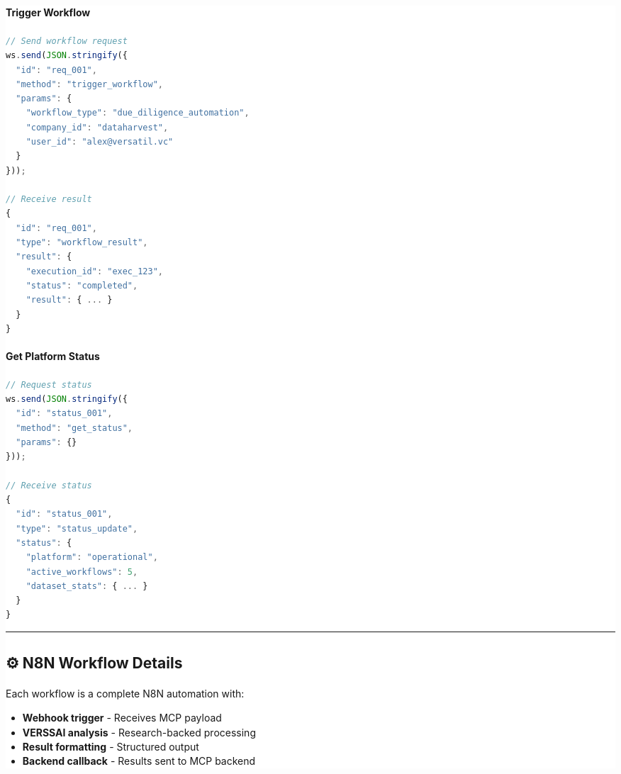 #### **Trigger Workflow**
```javascript
// Send workflow request
ws.send(JSON.stringify({
  "id": "req_001",
  "method": "trigger_workflow",
  "params": {
    "workflow_type": "due_diligence_automation",
    "company_id": "dataharvest",
    "user_id": "alex@versatil.vc"
  }
}));

// Receive result
{
  "id": "req_001",
  "type": "workflow_result",
  "result": {
    "execution_id": "exec_123",
    "status": "completed",
    "result": { ... }
  }
}
```

#### **Get Platform Status**
```javascript
// Request status
ws.send(JSON.stringify({
  "id": "status_001", 
  "method": "get_status",
  "params": {}
}));

// Receive status
{
  "id": "status_001",
  "type": "status_update",
  "status": {
    "platform": "operational",
    "active_workflows": 5,
    "dataset_stats": { ... }
  }
}
```

---

## ⚙️ **N8N Workflow Details**

Each workflow is a complete N8N automation with:
- **Webhook trigger** - Receives MCP payload
- **VERSSAI analysis** - Research-backed processing
- **Result formatting** - Structured output
- **Backend callback** - Results sent to MCP backend
